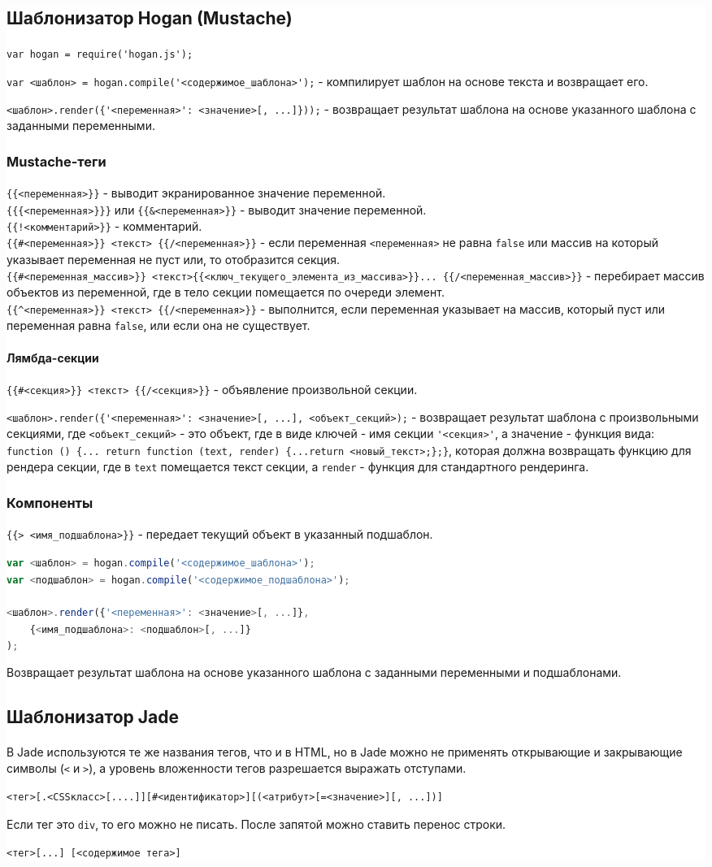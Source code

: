 ## Шаблонизатор Hogan (Mustache)

`var hogan = require('hogan.js');`

`var <шаблон> = hogan.compile('<содержимое_шаблона>');` - компилирует шаблон на основе текста и возвращает его.

`<шаблон>.render({'<переменная>': <значение>[, ...]}));` - возвращает результат шаблона на основе указанного шаблона с заданными переменными.

### Mustache-теги

`{{<переменная>}}` - выводит экранированное значение переменной.  
`{{{<переменная>}}}` или `{{&<переменная>}}` - выводит значение переменной.  
`{{!<комментарий>}}` - комментарий.  
`{{#<переменная>}} <текст> {{/<переменная>}}` - если переменная `<переменная>` не равна `false` или массив на который указывает переменная не пуст или, то отобразится секция.  
`{{#<переменная_массив>}} <текст>{{<ключ_текущего_элемента_из_массива>}}... {{/<переменная_массив>}}` - перебирает массив объектов из переменной, где в тело секции помещается по очереди элемент.  
`{{^<переменная>}} <текст> {{/<переменная>}}` - выполнится, если переменная указывает на массив, который пуст или переменная равна `false`, или если она не существует.

#### Лямбда-секции

`{{#<секция>}} <текст> {{/<секция>}}` - объявление произвольной секции.

`<шаблон>.render({'<переменная>': <значение>[, ...], <объект_секций>);` - возвращает результат шаблона с произвольными секциями, где `<объект_секций>` - это объект, где в виде ключей - имя секции `'<секция>'`, а значение - функция вида:  
`function () {... return function (text, render) {...return <новый_текст>;};}`, которая должна возвращать функцию для рендера секции, где в `text` помещается текст секции, а `render` - функция для стандартного рендеринга.

### Компоненты

`{{> <имя_подшаблона>}}` - передает текущий объект в указанный подшаблон.

```javascript
var <шаблон> = hogan.compile('<содержимое_шаблона>');
var <подшаблон> = hogan.compile('<содержимое_подшаблона>');

<шаблон>.render({'<переменная>': <значение>[, ...]},
    {<имя_подшаблона>: <подшаблон>[, ...]}
);
```
Возвращает результат шаблона на основе указанного шаблона с заданными переменными и подшаблонами.

## Шаблонизатор Jade

В Jade используются те же названия тегов, что и в HTML, но в Jade можно не применять открывающие и закрывающие символы (`<` и `>`), а уровень вложенности тегов разрешается выражать отступами.

`<тег>[.<CSSкласс>[....]][#<идентификатор>][(<атрибут>[=<значение>][, ...])]`

Если тег это `div`, то его можно не писать. После запятой можно ставить перенос строки.

`<тег>[...] [<содержимое тега>]`

